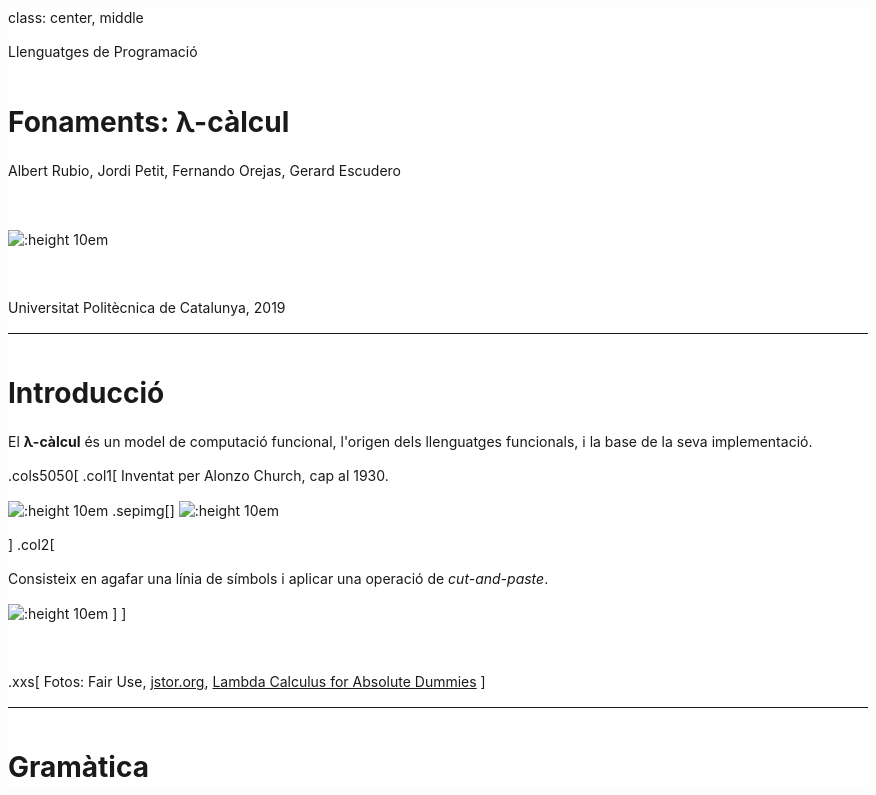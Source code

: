 
class: center, middle


Llenguatges de Programació

# Fonaments: λ-càlcul

Albert Rubio, Jordi Petit, Fernando Orejas, Gerard Escudero

<br/>

![:height 10em](img/lambda.png)

<br/>

Universitat Politècnica de Catalunya, 2019

---

# Introducció

El **λ-càlcul** és un model de computació funcional, l'origen dels llenguatges
funcionals, i la base de la seva implementació.

.cols5050[
.col1[
Inventat per Alonzo Church, cap al 1930.

![:height 10em](img/alonzo-church.jpg)
.sepimg[]
![:height 10em](img/article-church.png)

]
.col2[

Consisteix en agafar una línia de símbols i aplicar una operació de *cut-and-paste*.

![:height 10em](img/lambda2.png)
]
]

<br>

.xxs[
Fotos: Fair Use, [jstor.org](https://www.ics.uci.edu/~lopes/teaching/inf212W12/readings/church.pdf), [Lambda Calculus for Absolute Dummies](http://palmstroem.blogspot.com/2012/05/lambda-calculus-for-absolute-dummies.html)
]


---

# Gramàtica

